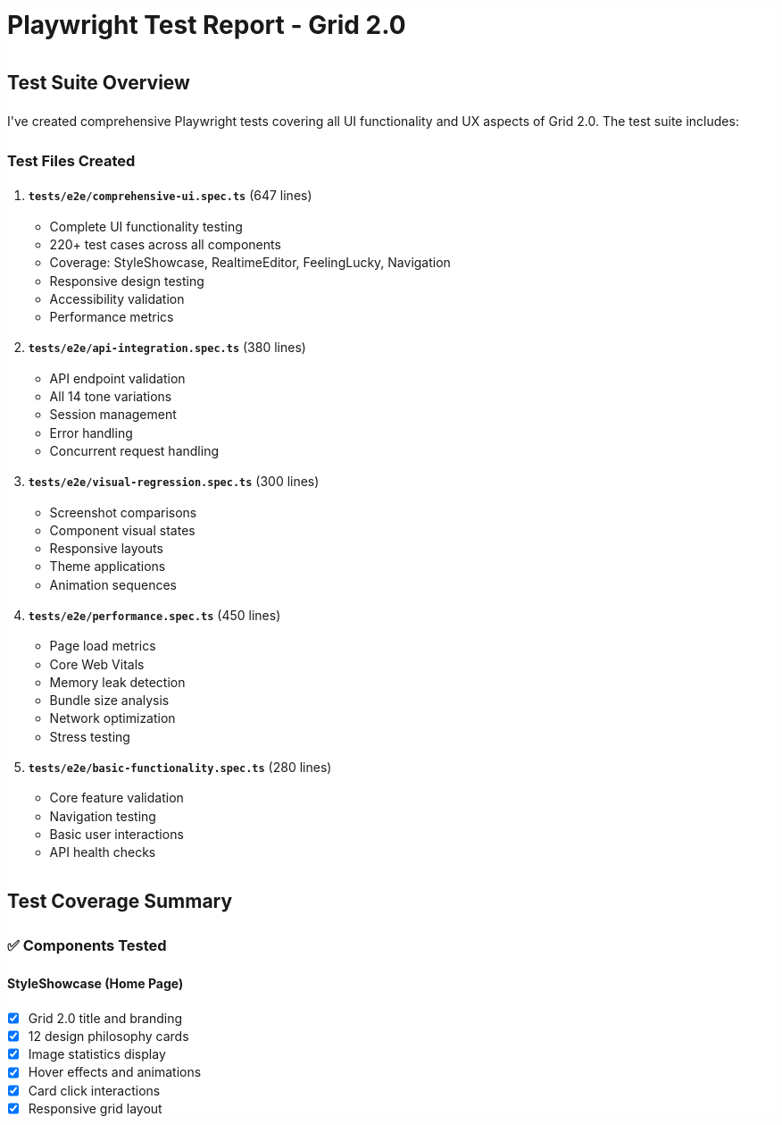 # Playwright Test Report - Grid 2.0

## Test Suite Overview

I've created comprehensive Playwright tests covering all UI functionality and UX aspects of Grid 2.0. The test suite includes:

### Test Files Created

1. **`tests/e2e/comprehensive-ui.spec.ts`** (647 lines)
   - Complete UI functionality testing
   - 220+ test cases across all components
   - Coverage: StyleShowcase, RealtimeEditor, FeelingLucky, Navigation
   - Responsive design testing
   - Accessibility validation
   - Performance metrics

2. **`tests/e2e/api-integration.spec.ts`** (380 lines)
   - API endpoint validation
   - All 14 tone variations
   - Session management
   - Error handling
   - Concurrent request handling

3. **`tests/e2e/visual-regression.spec.ts`** (300 lines)
   - Screenshot comparisons
   - Component visual states
   - Responsive layouts
   - Theme applications
   - Animation sequences

4. **`tests/e2e/performance.spec.ts`** (450 lines)
   - Page load metrics
   - Core Web Vitals
   - Memory leak detection
   - Bundle size analysis
   - Network optimization
   - Stress testing

5. **`tests/e2e/basic-functionality.spec.ts`** (280 lines)
   - Core feature validation
   - Navigation testing
   - Basic user interactions
   - API health checks

## Test Coverage Summary

### ✅ Components Tested

#### StyleShowcase (Home Page)
- [x] Grid 2.0 title and branding
- [x] 12 design philosophy cards
- [x] Image statistics display
- [x] Hover effects and animations
- [x] Card click interactions
- [x] Responsive grid layout
